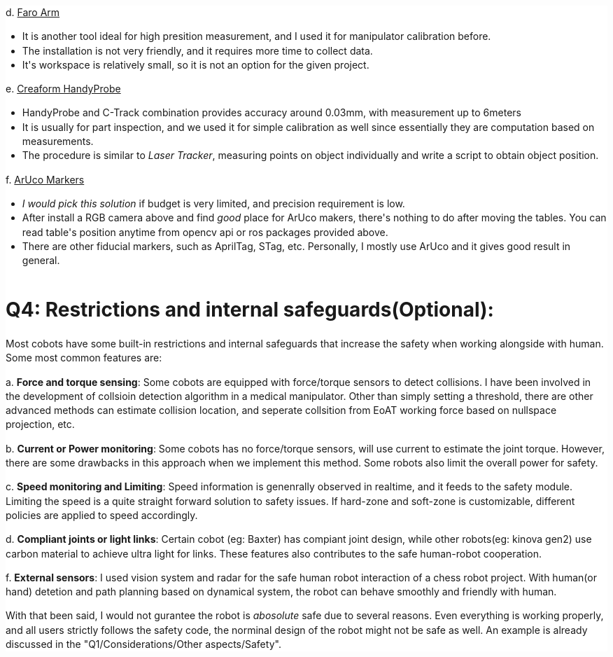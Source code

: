 
d. [Faro Arm](https://www.faro.com/en/Products/Hardware/Quantum-FaroArms)
- It is another tool ideal for high presition measurement, and I used it for manipulator calibration before.
- The installation is not very friendly, and it requires more time to collect data.
- It's workspace is relatively small, so it is not an option for the given project.

e. [Creaform HandyProbe](https://www.creaform3d.com/en/metrology-solutions/coordinate-measuring-machines-handyprobe/technical-specifications)
- HandyProbe and C-Track combination provides accuracy around 0.03mm, with measurement up to 6meters
- It is usually for part inspection, and we used it for simple calibration as well since essentially they are computation based on measurements.
- The procedure is similar to *Laser Tracker*, measuring points on object individually and write a script to obtain object position.

f. [ArUco Markers](https://github.com/pal-robotics/aruco_ros)
- *I would pick this solution* if budget is very limited, and precision requirement is low.
- After install a RGB camera above and find *good* place for ArUco makers, there's nothing to do after moving the tables. You can read table's position anytime from opencv api or ros packages provided above.
- There are other fiducial markers, such as AprilTag, STag, etc. Personally, I mostly use ArUco and it gives good result in general.


# Q4: Restrictions and internal safeguards(Optional):
Most cobots have some built-in restrictions and internal safeguards that increase the safety when working alongside with human. Some most common features are:

a. **Force and torque sensing**: Some cobots are equipped with force/torque sensors to detect collisions. I have been involved in the development of collsioin detection algorithm in a medical manipulator. Other than simply setting a threshold, there are other advanced methods can estimate collision location, and seperate collsition from EoAT working force based on nullspace projection, etc.

b. **Current or Power monitoring**: Some cobots has no force/torque sensors, will use current to estimate the joint torque. However, there are some drawbacks in this approach when we implement this method. Some robots also limit the overall power for safety.

c. **Speed monitoring and Limiting**: Speed information is genenrally observed in realtime, and it feeds to the safety module. Limiting the speed is a quite straight forward solution to safety issues. If hard-zone and soft-zone is customizable, different policies are applied to speed accordingly.

d. **Compliant joints or light links**: Certain cobot (eg: Baxter) has compiant joint design, while other robots(eg: kinova gen2) use carbon material to achieve ultra light for links. These features also contributes to the safe human-robot cooperation.

f. **External sensors**: I used vision system and radar for the safe human robot interaction of a chess robot project. With human(or hand) detetion and path planning based on dynamical system, the robot can behave smoothly and friendly with human.

With that been said, I would not gurantee the robot is *abosolute* safe due to several reasons. Even everything is working properly, and all users strictly follows the safety code, the norminal design of the robot might not be safe as well. An example is already discussed in the "Q1/Considerations/Other aspects/Safety".
